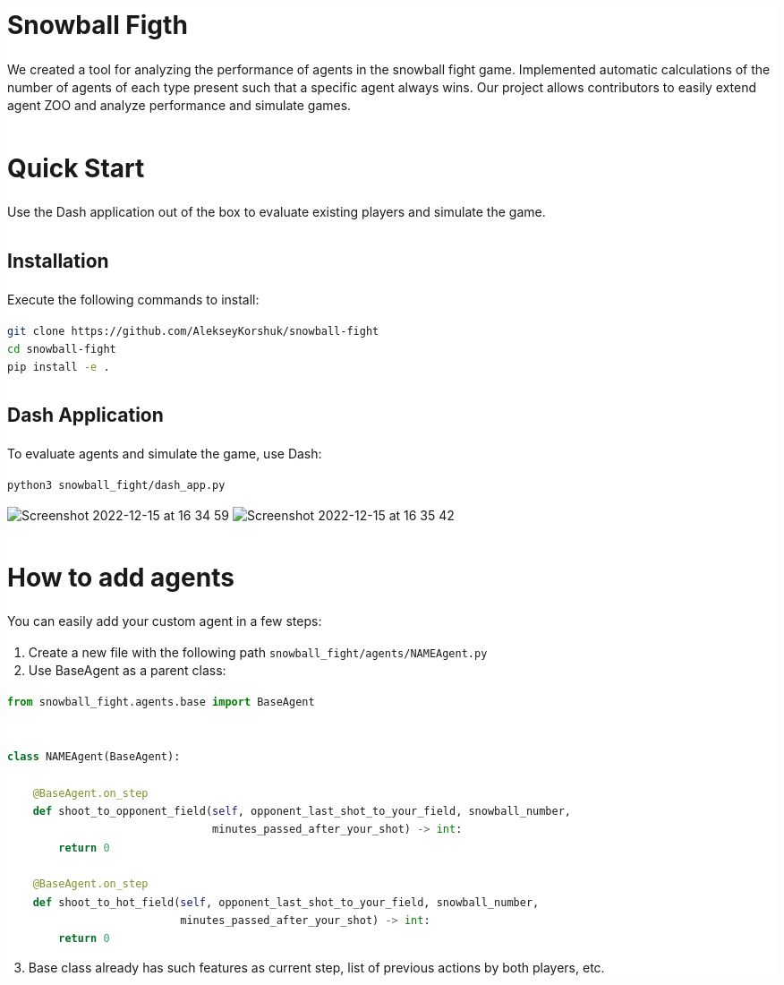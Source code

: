 # Snowball Figth

We created a tool for analyzing the performance of agents in the snowball fight game. Implemented automatic calculations of the number of agents of each type present such that a specific agent always wins. Our project allows contributors to easily extend agent ZOO and analyze performance and simulate games.

# Quick Start

Use the Dash application out of the box to evaluate existing players and simulate the game.

## Installation

Execute the following commands to install:

```bash
git clone https://github.com/AlekseyKorshuk/snowball-fight
cd snowball-fight
pip install -e .
```

## Dash Application

To evaluate agents and simulate the game, use Dash:

```bash
python3 snowball_fight/dash_app.py
```

<p float="left">
<img width="1512" alt="Screenshot 2022-12-15 at 16 34 59" src="https://user-images.githubusercontent.com/48794610/207872446-e09c2c20-480b-4698-bc73-9f576778553c.png">
<img width="1512" alt="Screenshot 2022-12-15 at 16 35 42" src="https://user-images.githubusercontent.com/48794610/207872572-37701c2a-99c6-46b7-829b-90fb17f3f9fb.png">
</p>

# How to add agents

You can easily add your custom agent in a few steps:

1. Create a new file with the following path `snowball_fight/agents/NAMEAgent.py`
2. Use BaseAgent as a parent class:
```python
from snowball_fight.agents.base import BaseAgent


class NAMEAgent(BaseAgent):

    @BaseAgent.on_step
    def shoot_to_opponent_field(self, opponent_last_shot_to_your_field, snowball_number,
                                minutes_passed_after_your_shot) -> int:
        return 0

    @BaseAgent.on_step
    def shoot_to_hot_field(self, opponent_last_shot_to_your_field, snowball_number,
                           minutes_passed_after_your_shot) -> int:
        return 0
```
3. Base class already has such features as current step, list of previous actions by both players, etc. 

